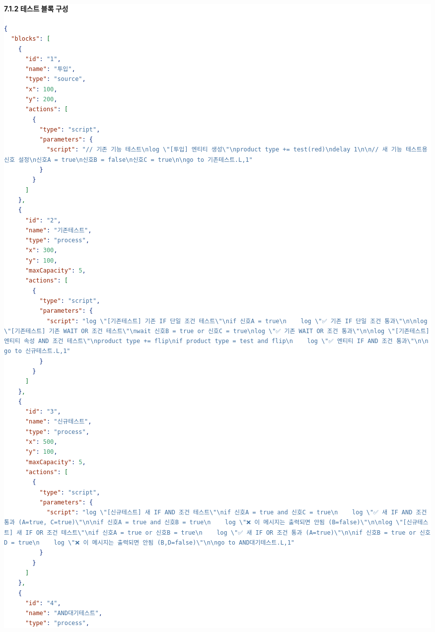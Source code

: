 #### 7.1.2 테스트 블록 구성
```json
{
  "blocks": [
    {
      "id": "1",
      "name": "투입",
      "type": "source",
      "x": 100,
      "y": 200,
      "actions": [
        {
          "type": "script",
          "parameters": {
            "script": "// 기존 기능 테스트\nlog \"[투입] 엔티티 생성\"\nproduct type += test(red)\ndelay 1\n\n// 새 기능 테스트용 신호 설정\n신호A = true\n신호B = false\n신호C = true\n\ngo to 기존테스트.L,1"
          }
        }
      ]
    },
    {
      "id": "2", 
      "name": "기존테스트",
      "type": "process",
      "x": 300,
      "y": 100,
      "maxCapacity": 5,
      "actions": [
        {
          "type": "script",
          "parameters": {
            "script": "log \"[기존테스트] 기존 IF 단일 조건 테스트\"\nif 신호A = true\n    log \"✅ 기존 IF 단일 조건 통과\"\n\nlog \"[기존테스트] 기존 WAIT OR 조건 테스트\"\nwait 신호B = true or 신호C = true\nlog \"✅ 기존 WAIT OR 조건 통과\"\n\nlog \"[기존테스트] 엔티티 속성 AND 조건 테스트\"\nproduct type += flip\nif product type = test and flip\n    log \"✅ 엔티티 IF AND 조건 통과\"\n\ngo to 신규테스트.L,1"
          }
        }
      ]
    },
    {
      "id": "3",
      "name": "신규테스트", 
      "type": "process",
      "x": 500,
      "y": 100,
      "maxCapacity": 5,
      "actions": [
        {
          "type": "script",
          "parameters": {
            "script": "log \"[신규테스트] 새 IF AND 조건 테스트\"\nif 신호A = true and 신호C = true\n    log \"✅ 새 IF AND 조건 통과 (A=true, C=true)\"\n\nif 신호A = true and 신호B = true\n    log \"❌ 이 메시지는 출력되면 안됨 (B=false)\"\n\nlog \"[신규테스트] 새 IF OR 조건 테스트\"\nif 신호A = true or 신호B = true\n    log \"✅ 새 IF OR 조건 통과 (A=true)\"\n\nif 신호B = true or 신호D = true\n    log \"❌ 이 메시지는 출력되면 안됨 (B,D=false)\"\n\ngo to AND대기테스트.L,1"
          }
        }
      ]
    },
    {
      "id": "4",
      "name": "AND대기테스트",
      "type": "process", 
```
